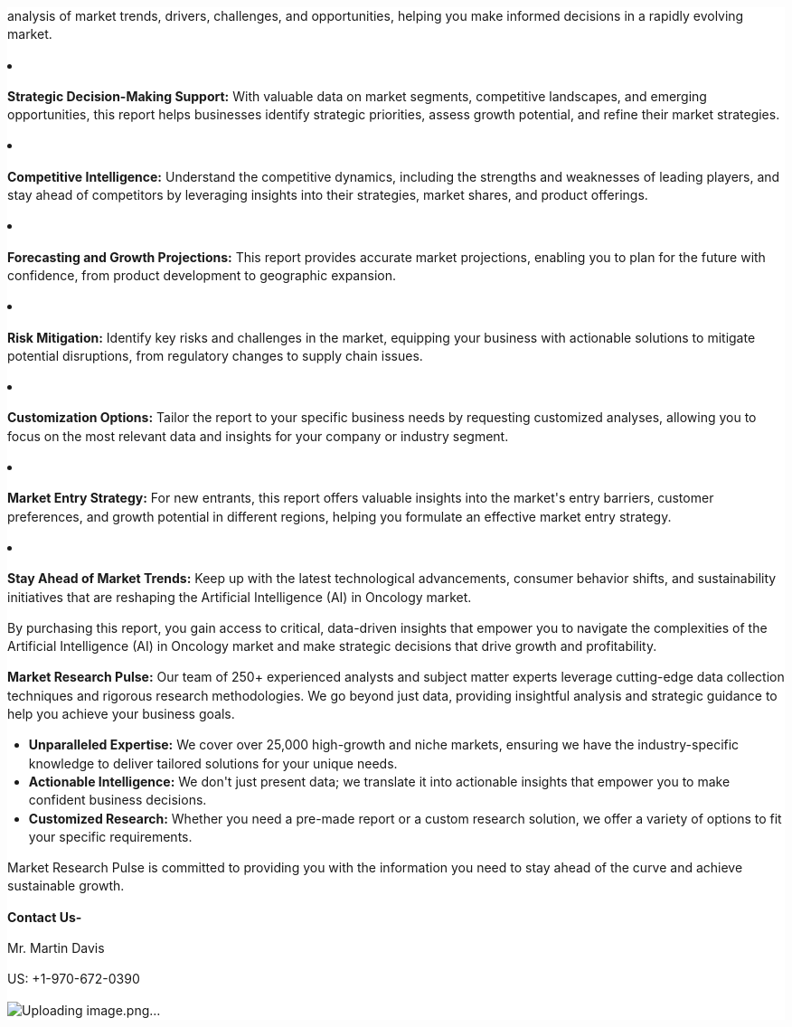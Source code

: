 analysis of market trends, drivers, challenges, and opportunities, helping you make informed decisions in a rapidly evolving market.</p></li><li><p><strong>Strategic Decision-Making Support:</strong> With valuable data on market segments, competitive landscapes, and emerging opportunities, this report helps businesses identify strategic priorities, assess growth potential, and refine their market strategies.</p></li><li><p><strong>Competitive Intelligence:</strong> Understand the competitive dynamics, including the strengths and weaknesses of leading players, and stay ahead of competitors by leveraging insights into their strategies, market shares, and product offerings.</p></li><li><p><strong>Forecasting and Growth Projections:</strong> This report provides accurate market projections, enabling you to plan for the future with confidence, from product development to geographic expansion.</p></li><li><p><strong>Risk Mitigation:</strong> Identify key risks and challenges in the market, equipping your business with actionable solutions to mitigate potential disruptions, from regulatory changes to supply chain issues.</p></li><li><p><strong>Customization Options:</strong> Tailor the report to your specific business needs by requesting customized analyses, allowing you to focus on the most relevant data and insights for your company or industry segment.</p></li><li><p><strong>Market Entry Strategy:</strong> For new entrants, this report offers valuable insights into the market's entry barriers, customer preferences, and growth potential in different regions, helping you formulate an effective market entry strategy.</p></li><li><p><strong>Stay Ahead of Market Trends:</strong> Keep up with the latest technological advancements, consumer behavior shifts, and sustainability initiatives that are reshaping the Artificial Intelligence (AI) in Oncology market.</p></li></ol><p>By purchasing this report, you gain access to critical, data-driven insights that empower you to navigate the complexities of the Artificial Intelligence (AI) in Oncology market and make strategic decisions that drive growth and profitability.</p><p><strong>Market Research Pulse:</strong>&nbsp;Our team of 250+ experienced analysts and subject matter experts leverage cutting-edge data collection techniques and rigorous research methodologies. We go beyond just data, providing insightful analysis and strategic guidance to help you achieve your business goals.</p><ul><li><strong>Unparalleled Expertise:</strong>&nbsp;We cover over 25,000 high-growth and niche markets, ensuring we have the industry-specific knowledge to deliver tailored solutions for your unique needs.</li><li><strong>Actionable Intelligence:</strong>&nbsp;We don't just present data; we translate it into actionable insights that empower you to make confident business decisions.</li><li><strong>Customized Research:</strong>&nbsp;Whether you need a pre-made report or a custom research solution, we offer a variety of options to fit your specific requirements.</li></ul><p>Market Research Pulse is committed to providing you with the information you need to stay ahead of the curve and achieve sustainable growth.</p><p><strong>Contact Us-</strong></p><p>Mr. Martin Davis</p><p>US: +1-970-672-0390</p>
![Uploading image.png…]()
